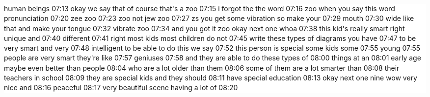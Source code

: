 human beings
07:13
okay we say that of course that's a zoo
07:15
i forgot the the word
07:16
zoo when you say this word pronunciation
07:20
zee zoo
07:23
zoo not jew zoo
07:27
zs you get some vibration so make your
07:29
mouth
07:30
wide like that and make your tongue
07:32
vibrate zoo
07:34
and you got it zoo okay next one whoa
07:38
this kid's really smart right unique and
07:40
different
07:41
right most kids most children do not
07:45
write these types of diagrams you have
07:47
to be very smart and very
07:48
intelligent to be able to do this we say
07:52
this person is special some kids some
07:55
young
07:55
people are very smart they're like
07:57
geniuses
07:58
and they are able to do these types of
08:00
things at an
08:01
early age maybe even better than people
08:04
who are a lot older than them
08:06
some of them are a lot smarter than
08:08
their teachers in school
08:09
they are special kids and they should
08:11
have special education
08:13
okay next one nine wow very nice and
08:16
peaceful
08:17
very beautiful scene having a lot of
08:20
